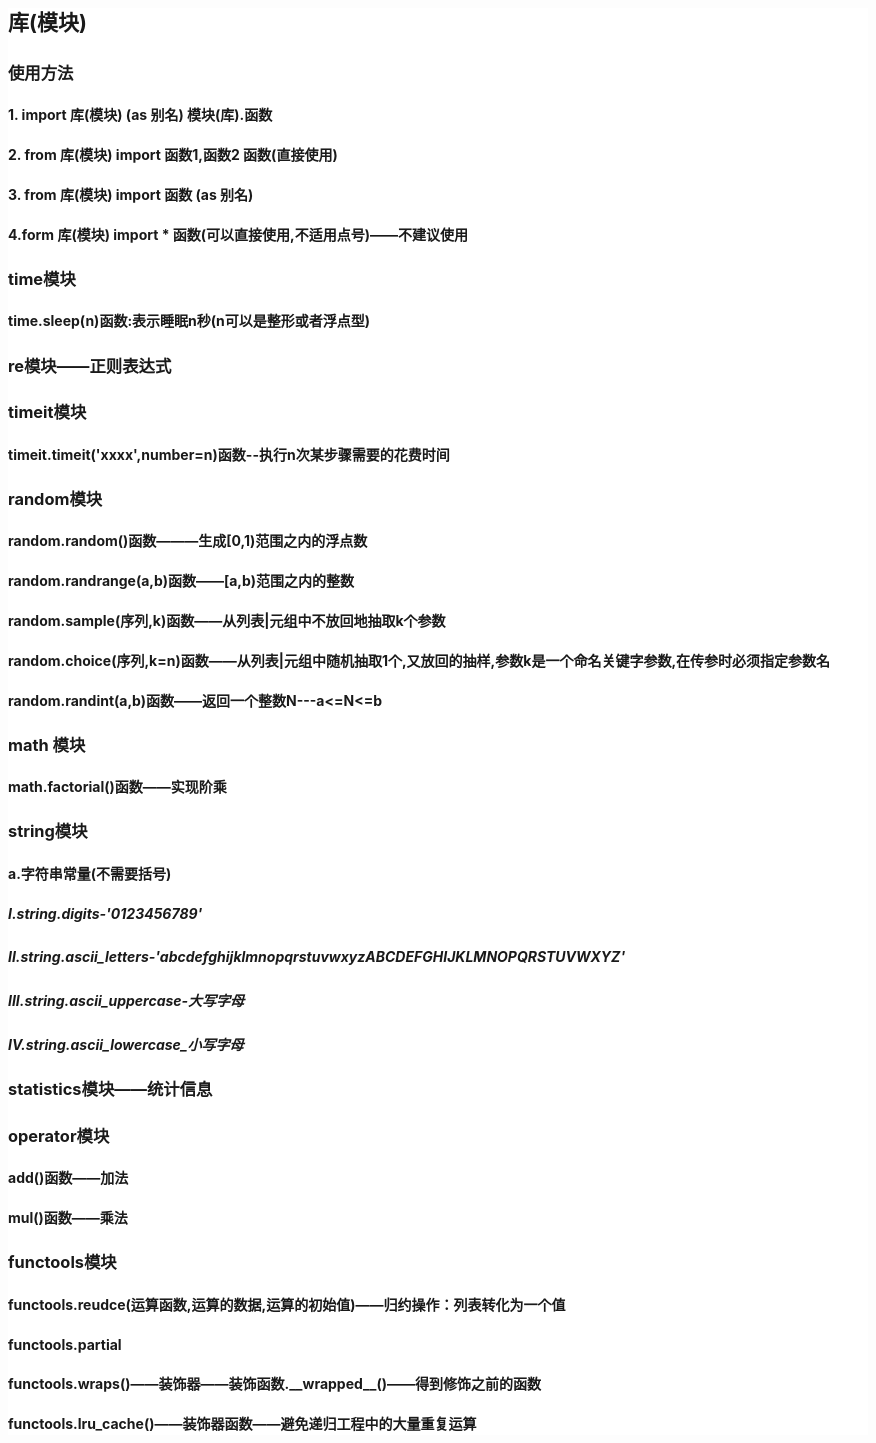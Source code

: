 ## 库(模块)
### 使用方法
#### 1. import 库(模块) (as 别名)   模块(库).函数
#### 2. from 库(模块) import 函数1,函数2    函数(直接使用)
#### 3. from 库(模块) import 函数 (as 别名)  
#### 4.form 库(模块) import *   函数(可以直接使用,不适用点号)——不建议使用

### time模块
#### time.sleep(n)函数:表示睡眠n秒(n可以是整形或者浮点型)

### re模块——正则表达式

### timeit模块
#### timeit.timeit('xxxx',number=n)函数--执行n次某步骤需要的花费时间

### random模块
#### random.random()函数———生成[0,1)范围之内的浮点数
#### random.randrange(a,b)函数——[a,b)范围之内的整数
#### random.sample(序列,k)函数——从列表|元组中不放回地抽取k个参数
#### random.choice(序列,k=n)函数——从列表|元组中随机抽取1个,又放回的抽样,参数k是一个命名关键字参数,在传参时必须指定参数名
#### random.randint(a,b)函数——返回一个整数N---a<=N<=b

### math 模块
#### math.factorial()函数——实现阶乘

### string模块
#### a.字符串常量(不需要括号)
##### I.string.digits-'0123456789'
##### II.string.ascii_letters-'abcdefghijklmnopqrstuvwxyzABCDEFGHIJKLMNOPQRSTUVWXYZ'
##### III.string.ascii_uppercase-大写字母
##### IV.string.ascii_lowercase_小写字母

### statistics模块——统计信息

### operator模块
#### add()函数——加法
#### mul()函数——乘法

### functools模块
#### functools.reudce(运算函数,运算的数据,运算的初始值)——归约操作：列表转化为一个值
#### functools.partial
#### functools.wraps()——装饰器——装饰函数.\_\_wrapped\_\_()——得到修饰之前的函数
#### functools.lru_cache()——装饰器函数——避免递归工程中的大量重复运算
